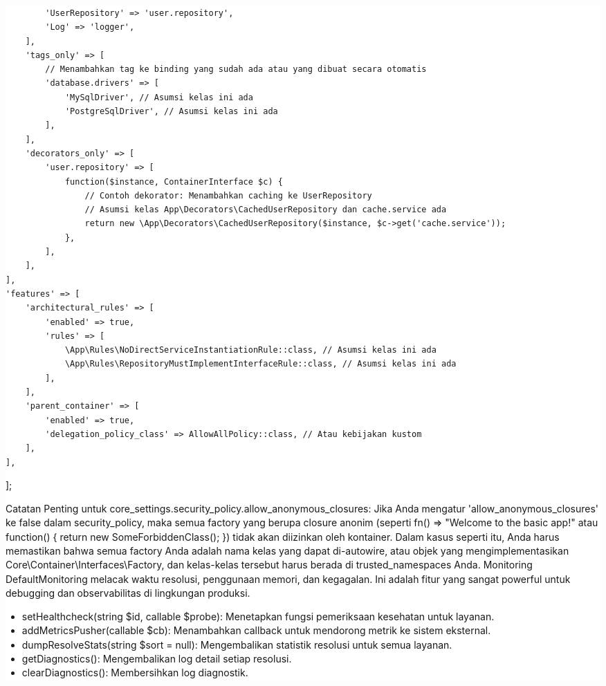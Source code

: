             'UserRepository' => 'user.repository',
            'Log' => 'logger',
        ],
        'tags_only' => [
            // Menambahkan tag ke binding yang sudah ada atau yang dibuat secara otomatis
            'database.drivers' => [
                'MySqlDriver', // Asumsi kelas ini ada
                'PostgreSqlDriver', // Asumsi kelas ini ada
            ],
        ],
        'decorators_only' => [
            'user.repository' => [
                function($instance, ContainerInterface $c) {
                    // Contoh dekorator: Menambahkan caching ke UserRepository
                    // Asumsi kelas App\Decorators\CachedUserRepository dan cache.service ada
                    return new \App\Decorators\CachedUserRepository($instance, $c->get('cache.service'));
                },
            ],
        ],
    ],
    'features' => [
        'architectural_rules' => [
            'enabled' => true,
            'rules' => [
                \App\Rules\NoDirectServiceInstantiationRule::class, // Asumsi kelas ini ada
                \App\Rules\RepositoryMustImplementInterfaceRule::class, // Asumsi kelas ini ada
            ],
        ],
        'parent_container' => [
            'enabled' => true,
            'delegation_policy_class' => AllowAllPolicy::class, // Atau kebijakan kustom
        ],
    ],
];

Catatan Penting untuk core_settings.security_policy.allow_anonymous_closures:
Jika Anda mengatur 'allow_anonymous_closures' ke false dalam security_policy, maka semua factory yang berupa closure anonim (seperti fn() => "Welcome to the basic app!" atau function() { return new SomeForbiddenClass(); }) tidak akan diizinkan oleh kontainer. Dalam kasus seperti itu, Anda harus memastikan bahwa semua factory Anda adalah nama kelas yang dapat di-autowire, atau objek yang mengimplementasikan Core\Container\Interfaces\Factory, dan kelas-kelas tersebut harus berada di trusted_namespaces Anda.
Monitoring
DefaultMonitoring melacak waktu resolusi, penggunaan memori, dan kegagalan. Ini adalah fitur yang sangat powerful untuk debugging dan observabilitas di lingkungan produksi.
 * setHealthcheck(string $id, callable $probe): Menetapkan fungsi pemeriksaan kesehatan untuk layanan.
 * addMetricsPusher(callable $cb): Menambahkan callback untuk mendorong metrik ke sistem eksternal.
 * dumpResolveStats(string $sort = null): Mengembalikan statistik resolusi untuk semua layanan.
 * getDiagnostics(): Mengembalikan log detail setiap resolusi.
 * clearDiagnostics(): Membersihkan log diagnostik.
